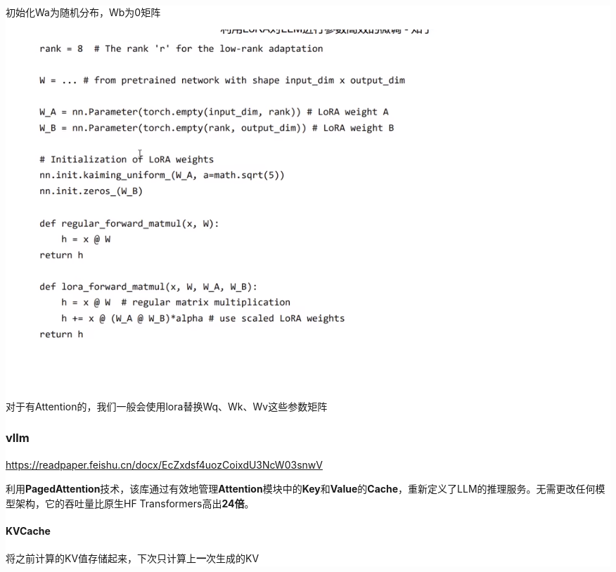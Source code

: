
初始化Wa为随机分布，Wb为0矩阵

![image-20240131112201179](images/image-20240131112201179.png)



对于有Attention的，我们一般会使用lora替换Wq、Wk、Wv这些参数矩阵







### vllm 

https://readpaper.feishu.cn/docx/EcZxdsf4uozCoixdU3NcW03snwV

利用**PagedAttention**技术，该库通过有效地管理**Attention**模块中的**Key**和**Value**的**Cache**，重新定义了LLM的推理服务。无需更改任何模型架构，它的吞吐量比原生HF Transformers高出**24倍**。

#### KVCache

将之前计算的KV值存储起来，下次只计算上**一**次生成的KV
